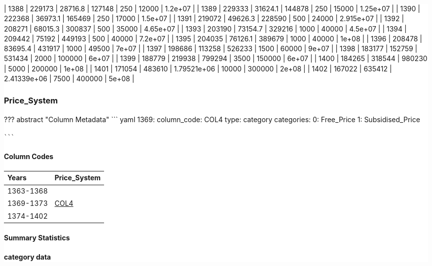 |   1388 |  229173 |  28716.8  |     127148           |       250 |    12000 |      1.2e+07   |
|   1389 |  229333 |  31624.1  |     144878           |       250 |    15000 |      1.25e+07  |
|   1390 |  222368 |  36973.1  |     165469           |       250 |    17000 |      1.5e+07   |
|   1391 |  219072 |  49626.3  |     228590           |       500 |    24000 |      2.915e+07 |
|   1392 |  208271 |  68015.3  |     300837           |       500 |    35000 |      4.65e+07  |
|   1393 |  203190 |  73154.7  |     329216           |      1000 |    40000 |      4.5e+07   |
|   1394 |  209442 |  75192    |     449193           |       500 |    40000 |      7.2e+07   |
|   1395 |  204035 |  76126.1  |     389679           |      1000 |    40000 |      1e+08     |
|   1396 |  208478 |  83695.4  |     431917           |      1000 |    49500 |      7e+07     |
|   1397 |  198686 | 113258    |     526233           |      1500 |    60000 |      9e+07     |
|   1398 |  183177 | 152759    |     531434           |      2000 |   100000 |      6e+07     |
|   1399 |  188779 | 219938    |     799294           |      3500 |   150000 |      6e+07     |
|   1400 |  184265 | 318544    |     980230           |      5000 |   200000 |      1e+08     |
|   1401 |  171054 | 483610    |          1.79521e+06 |     10000 |   300000 |      2e+08     |
|   1402 |  167022 | 635412    |          2.41339e+06 |      7500 |   400000 |      5e+08     |


### Price_System

??? abstract "Column Metadata"
    ``` yaml
    1369:
      column_code: COL4
      type: category
      categories:
        0: Free_Price
        1: Subsidised_Price
    
    ```
#### Column Codes

| Years     | Price_System                             |
|:----------|:-----------------------------------------|
| 1363-1368 |                                          |
| 1369-1373 | [COL4](/HBSIR/tables/raw/furniture#col4) |
| 1374-1402 |                                          |


#### Summary Statistics

**category data**
